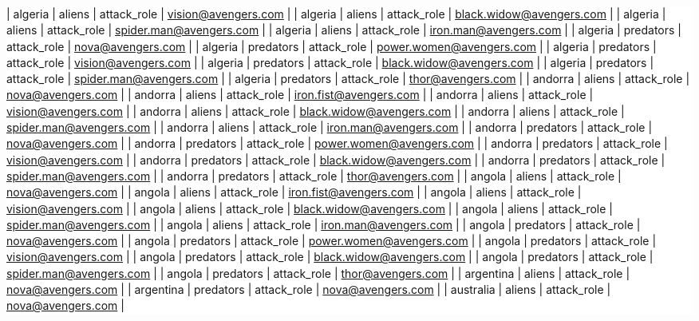 | algeria | aliens | attack_role | vision@avengers.com |
| algeria | aliens | attack_role | black.widow@avengers.com |
| algeria | aliens | attack_role | spider.man@avengers.com |
| algeria | aliens | attack_role | iron.man@avengers.com |
| algeria | predators | attack_role | nova@avengers.com |
| algeria | predators | attack_role | power.women@avengers.com |
| algeria | predators | attack_role | vision@avengers.com |
| algeria | predators | attack_role | black.widow@avengers.com |
| algeria | predators | attack_role | spider.man@avengers.com |
| algeria | predators | attack_role | thor@avengers.com |
| andorra | aliens | attack_role | nova@avengers.com |
| andorra | aliens | attack_role | iron.fist@avengers.com |
| andorra | aliens | attack_role | vision@avengers.com |
| andorra | aliens | attack_role | black.widow@avengers.com |
| andorra | aliens | attack_role | spider.man@avengers.com |
| andorra | aliens | attack_role | iron.man@avengers.com |
| andorra | predators | attack_role | nova@avengers.com |
| andorra | predators | attack_role | power.women@avengers.com |
| andorra | predators | attack_role | vision@avengers.com |
| andorra | predators | attack_role | black.widow@avengers.com |
| andorra | predators | attack_role | spider.man@avengers.com |
| andorra | predators | attack_role | thor@avengers.com |
| angola | aliens | attack_role | nova@avengers.com |
| angola | aliens | attack_role | iron.fist@avengers.com |
| angola | aliens | attack_role | vision@avengers.com |
| angola | aliens | attack_role | black.widow@avengers.com |
| angola | aliens | attack_role | spider.man@avengers.com |
| angola | aliens | attack_role | iron.man@avengers.com |
| angola | predators | attack_role | nova@avengers.com |
| angola | predators | attack_role | power.women@avengers.com |
| angola | predators | attack_role | vision@avengers.com |
| angola | predators | attack_role | black.widow@avengers.com |
| angola | predators | attack_role | spider.man@avengers.com |
| angola | predators | attack_role | thor@avengers.com |
| argentina | aliens | attack_role | nova@avengers.com |
| argentina | predators | attack_role | nova@avengers.com |
| australia | aliens | attack_role | nova@avengers.com |